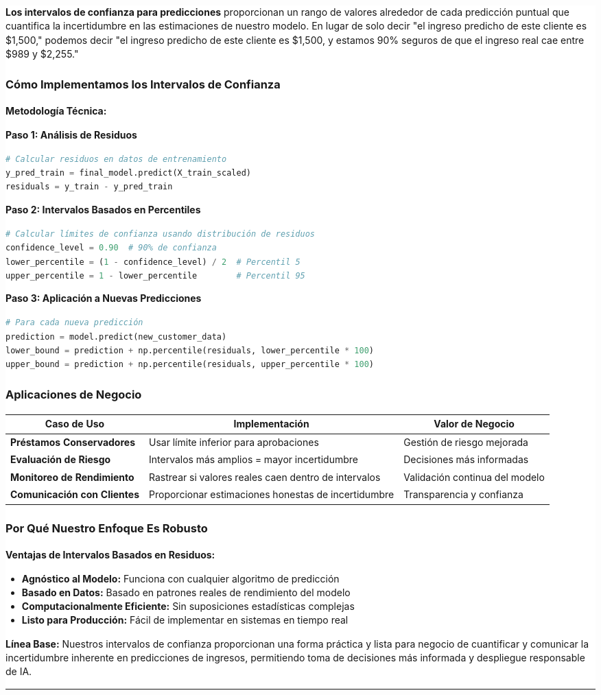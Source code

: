 **Los intervalos de confianza para predicciones** proporcionan un rango de valores alrededor de cada predicción puntual que cuantifica la incertidumbre en las estimaciones de nuestro modelo. En lugar de solo decir "el ingreso predicho de este cliente es $1,500," podemos decir "el ingreso predicho de este cliente es $1,500, y estamos 90% seguros de que el ingreso real cae entre $989 y $2,255."

### Cómo Implementamos los Intervalos de Confianza

**Metodología Técnica:**

**Paso 1: Análisis de Residuos**
```python
# Calcular residuos en datos de entrenamiento
y_pred_train = final_model.predict(X_train_scaled)
residuals = y_train - y_pred_train
```

**Paso 2: Intervalos Basados en Percentiles**
```python
# Calcular límites de confianza usando distribución de residuos
confidence_level = 0.90  # 90% de confianza
lower_percentile = (1 - confidence_level) / 2  # Percentil 5
upper_percentile = 1 - lower_percentile        # Percentil 95
```

**Paso 3: Aplicación a Nuevas Predicciones**
```python
# Para cada nueva predicción
prediction = model.predict(new_customer_data)
lower_bound = prediction + np.percentile(residuals, lower_percentile * 100)
upper_bound = prediction + np.percentile(residuals, upper_percentile * 100)
```

### Aplicaciones de Negocio

| Caso de Uso | Implementación | Valor de Negocio |
|-------------|----------------|------------------|
| **Préstamos Conservadores** | Usar límite inferior para aprobaciones | Gestión de riesgo mejorada |
| **Evaluación de Riesgo** | Intervalos más amplios = mayor incertidumbre | Decisiones más informadas |
| **Monitoreo de Rendimiento** | Rastrear si valores reales caen dentro de intervalos | Validación continua del modelo |
| **Comunicación con Clientes** | Proporcionar estimaciones honestas de incertidumbre | Transparencia y confianza |

### Por Qué Nuestro Enfoque Es Robusto

**Ventajas de Intervalos Basados en Residuos:**
- **Agnóstico al Modelo:** Funciona con cualquier algoritmo de predicción
- **Basado en Datos:** Basado en patrones reales de rendimiento del modelo
- **Computacionalmente Eficiente:** Sin suposiciones estadísticas complejas
- **Listo para Producción:** Fácil de implementar en sistemas en tiempo real

**Línea Base:** Nuestros intervalos de confianza proporcionan una forma práctica y lista para negocio de cuantificar y comunicar la incertidumbre inherente en predicciones de ingresos, permitiendo toma de decisiones más informada y despliegue responsable de IA.

---
